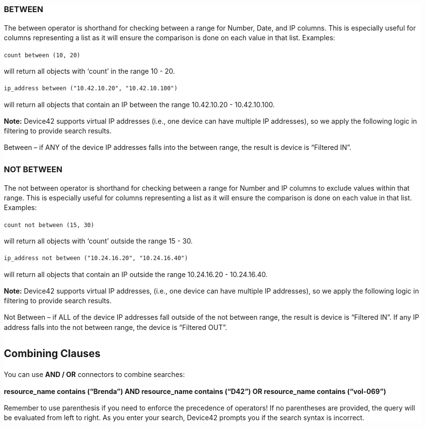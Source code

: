### BETWEEN

The between operator is shorthand for checking between a range for Number, Date, and IP columns. This is especially useful for columns representing a list as it will ensure the comparison is done on each value in that list. Examples:

```
count between (10, 20)
```

will return all objects with ‘count’ in the range 10 - 20.

```
ip_address between ("10.42.10.20", "10.42.10.100")
```

will return all objects that contain an IP between the range 10.42.10.20 - 10.42.10.100.

**Note:** Device42 supports virtual IP addresses (i.e., one device can have multiple IP addresses), so we apply the following logic in filtering to provide search results.

Between – if ANY of the device IP addresses falls into the between range, the result is device is “Filtered IN”.

### NOT BETWEEN

The not between operator is shorthand for checking between a range for Number and IP columns to exclude values within that range. This is especially useful for columns representing a list as it will ensure the comparison is done on each value in that list. Examples:

```
count not between (15, 30)
```

will return all objects with ‘count’ outside the range 15 - 30.

```
ip_address not between ("10.24.16.20", "10.24.16.40")
```

will return all objects that contain an IP outside the range 10.24.16.20 - 10.24.16.40.

**Note:** Device42 supports virtual IP addresses, (i.e., one device can have multiple IP addresses), so we apply the following logic in filtering to provide search results.

Not Between – if ALL of the device IP addresses fall outside of the not between range, the result is device is “Filtered IN”. If any IP address falls into the not between range, the device is “Filtered OUT”.

## Combining Clauses

You can use **AND / OR** connectors to combine searches:

**resource\_name contains (“Brenda”) AND resource\_name contains (“D42”) OR resource\_name contains (“vol-069”)**

Remember to use parenthesis if you need to enforce the precedence of operators! If no parentheses are provided, the query will be evaluated from left to right. As you enter your search, Device42 prompts you if the search syntax is incorrect.
